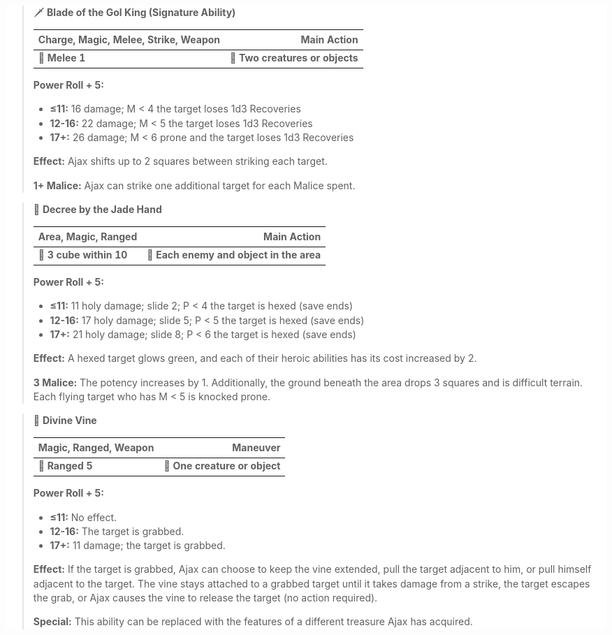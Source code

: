 > 🗡 **Blade of the Gol King (Signature Ability)**
>
> | **Charge, Magic, Melee, Strike, Weapon** |                 **Main Action** |
> | ---------------------------------------- | ------------------------------: |
> | **📏 Melee 1**                           | **🎯 Two creatures or objects** |
>
> **Power Roll + 5:**
>
> - **≤11:** 16 damage; M < 4 the target loses 1d3 Recoveries
> - **12-16:** 22 damage; M < 5 the target loses 1d3 Recoveries
> - **17+:** 26 damage; M < 6 prone and the target loses 1d3 Recoveries
>
> **Effect:** Ajax shifts up to 2 squares between striking each target.
>
> **1+ Malice:** Ajax can strike one additional target for each Malice spent.

> 🔳 **Decree by the Jade Hand**
>
> | **Area, Magic, Ranged** |                          **Main Action** |
> | ----------------------- | ---------------------------------------: |
> | **📏 3 cube within 10** | **🎯 Each enemy and object in the area** |
>
> **Power Roll + 5:**
>
> - **≤11:** 11 holy damage; slide 2; P < 4 the target is hexed (save ends)
> - **12-16:** 17 holy damage; slide 5; P < 5 the target is hexed (save ends)
> - **17+:** 21 holy damage; slide 8; P < 6 the target is hexed (save ends)
>
> **Effect:** A hexed target glows green, and each of their heroic abilities has its cost increased by 2.
>
> **3 Malice:** The potency increases by 1. Additionally, the ground beneath the area drops 3 squares and is difficult terrain. Each flying target who has M < 5 is knocked prone.

> 🏹 **Divine Vine**
>
> | **Magic, Ranged, Weapon** |                  **Maneuver** |
> | ------------------------- | ----------------------------: |
> | **📏 Ranged 5**           | **🎯 One creature or object** |
>
> **Power Roll + 5:**
>
> - **≤11:** No effect.
> - **12-16:** The target is grabbed.
> - **17+:** 11 damage; the target is grabbed.
>
> **Effect:** If the target is grabbed, Ajax can choose to keep the vine extended, pull the target adjacent to him, or pull himself adjacent to the target. The vine stays attached to a grabbed target until it takes damage from a strike, the target escapes the grab, or Ajax causes the vine to release the target (no action required).
>
> **Special:** This ability can be replaced with the features of a different treasure Ajax has acquired.
